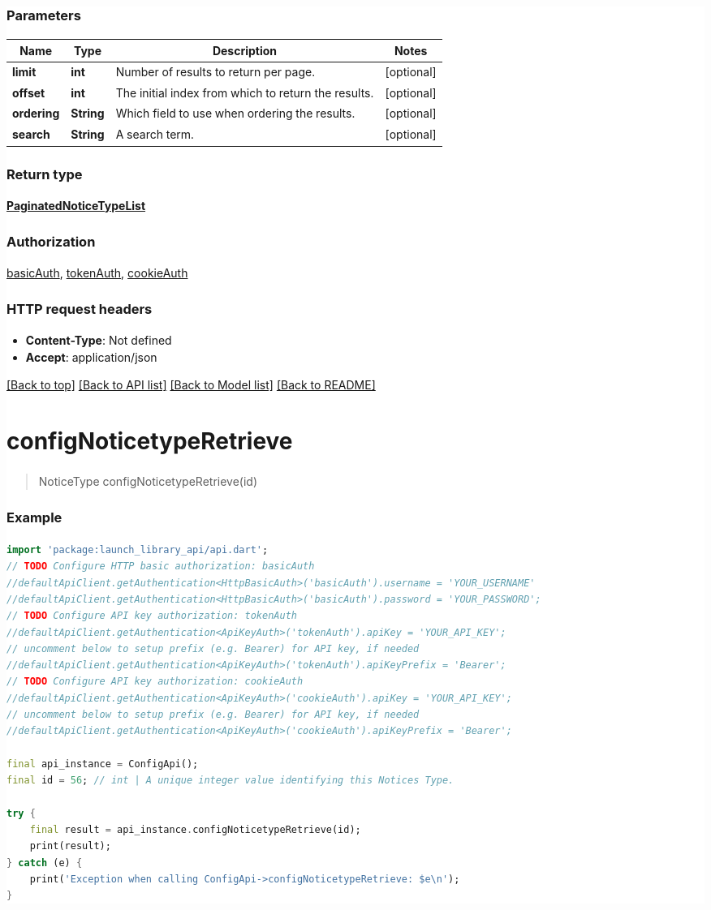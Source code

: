 ### Parameters

Name | Type | Description  | Notes
------------- | ------------- | ------------- | -------------
 **limit** | **int**| Number of results to return per page. | [optional] 
 **offset** | **int**| The initial index from which to return the results. | [optional] 
 **ordering** | **String**| Which field to use when ordering the results. | [optional] 
 **search** | **String**| A search term. | [optional] 

### Return type

[**PaginatedNoticeTypeList**](PaginatedNoticeTypeList.md)

### Authorization

[basicAuth](../README.md#basicAuth), [tokenAuth](../README.md#tokenAuth), [cookieAuth](../README.md#cookieAuth)

### HTTP request headers

 - **Content-Type**: Not defined
 - **Accept**: application/json

[[Back to top]](#) [[Back to API list]](../README.md#documentation-for-api-endpoints) [[Back to Model list]](../README.md#documentation-for-models) [[Back to README]](../README.md)

# **configNoticetypeRetrieve**
> NoticeType configNoticetypeRetrieve(id)



### Example
```dart
import 'package:launch_library_api/api.dart';
// TODO Configure HTTP basic authorization: basicAuth
//defaultApiClient.getAuthentication<HttpBasicAuth>('basicAuth').username = 'YOUR_USERNAME'
//defaultApiClient.getAuthentication<HttpBasicAuth>('basicAuth').password = 'YOUR_PASSWORD';
// TODO Configure API key authorization: tokenAuth
//defaultApiClient.getAuthentication<ApiKeyAuth>('tokenAuth').apiKey = 'YOUR_API_KEY';
// uncomment below to setup prefix (e.g. Bearer) for API key, if needed
//defaultApiClient.getAuthentication<ApiKeyAuth>('tokenAuth').apiKeyPrefix = 'Bearer';
// TODO Configure API key authorization: cookieAuth
//defaultApiClient.getAuthentication<ApiKeyAuth>('cookieAuth').apiKey = 'YOUR_API_KEY';
// uncomment below to setup prefix (e.g. Bearer) for API key, if needed
//defaultApiClient.getAuthentication<ApiKeyAuth>('cookieAuth').apiKeyPrefix = 'Bearer';

final api_instance = ConfigApi();
final id = 56; // int | A unique integer value identifying this Notices Type.

try {
    final result = api_instance.configNoticetypeRetrieve(id);
    print(result);
} catch (e) {
    print('Exception when calling ConfigApi->configNoticetypeRetrieve: $e\n');
}
```
